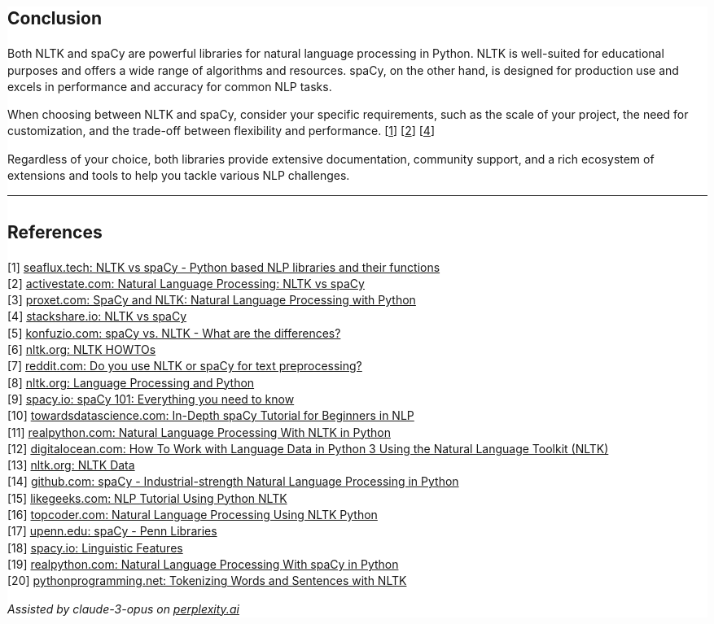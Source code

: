 ## Conclusion

Both NLTK and spaCy are powerful libraries for natural language processing in Python. NLTK is well-suited for educational purposes and offers a wide range of algorithms and resources. spaCy, on the other hand, is designed for production use and excels in performance and accuracy for common NLP tasks.

When choosing between NLTK and spaCy, consider your specific requirements, such as the scale of your project, the need for customization, and the trade-off between flexibility and performance. [[1](#ref-1)] [[2](#ref-2)] [[4](#ref-4)]

Regardless of your choice, both libraries provide extensive documentation, community support, and a rich ecosystem of extensions and tools to help you tackle various NLP challenges.

---
## References

[1] <a id="ref-1"></a> [seaflux.tech: NLTK vs spaCy - Python based NLP libraries and their functions](https://www.seaflux.tech/blogs/NLP-libraries-spaCy-NLTK-differences/)  
[2] <a id="ref-2"></a> [activestate.com: Natural Language Processing: NLTK vs spaCy](https://www.activestate.com/blog/natural-language-processing-nltk-vs-spacy/)  
[3] <a id="ref-3"></a> [proxet.com: SpaCy and NLTK: Natural Language Processing with Python](https://www.proxet.com/blog/spacy-vs-nltk-natural-language-processing-nlp-python-libraries)  
[4] <a id="ref-4"></a> [stackshare.io: NLTK vs spaCy](https://stackshare.io/stackups/nltk-vs-spacy)  
[5] <a id="ref-5"></a> [konfuzio.com: spaCy vs. NLTK - What are the differences?](https://konfuzio.com/en/spacy-vs-nltk/)  
[6] <a id="ref-6"></a> [nltk.org: NLTK HOWTOs](https://www.nltk.org/howto.html)  
[7] <a id="ref-7"></a> [reddit.com: Do you use NLTK or spaCy for text preprocessing?](https://www.reddit.com/r/MachineLearning/comments/ujil9q/d_do_you_use_nltk_or_spacy_for_text_preprocessing/)  
[8] <a id="ref-8"></a> [nltk.org: Language Processing and Python](https://www.nltk.org/book/ch01.html)  
[9] <a id="ref-9"></a> [spacy.io: spaCy 101: Everything you need to know](https://spacy.io/usage/spacy-101)  
[10] <a id="ref-10"></a> [towardsdatascience.com: In-Depth spaCy Tutorial for Beginners in NLP](https://towardsdatascience.com/in-depth-spacy-tutorial-for-beginners-in-nlp-2ba4d961328f)  
[11] <a id="ref-11"></a> [realpython.com: Natural Language Processing With NLTK in Python](https://realpython.com/nltk-nlp-python/)  
[12] <a id="ref-12"></a> [digitalocean.com: How To Work with Language Data in Python 3 Using the Natural Language Toolkit (NLTK)](https://www.digitalocean.com/community/tutorials/how-to-work-with-language-data-in-python-3-using-the-natural-language-toolkit-nltk)  
[13] <a id="ref-13"></a> [nltk.org: NLTK Data](https://www.nltk.org/howto/data.html)  
[14] <a id="ref-14"></a> [github.com: spaCy - Industrial-strength Natural Language Processing in Python](https://github.com/explosion/spaCy)  
[15] <a id="ref-15"></a> [likegeeks.com: NLP Tutorial Using Python NLTK](https://likegeeks.com/nlp-tutorial-using-python-nltk/)  
[16] <a id="ref-16"></a> [topcoder.com: Natural Language Processing Using NLTK Python](https://www.topcoder.com/thrive/articles/natural-language-processing-using-nltk-python)  
[17] <a id="ref-17"></a> [upenn.edu: spaCy - Penn Libraries](https://guides.library.upenn.edu/penntdm/python/spacy)  
[18] <a id="ref-18"></a> [spacy.io: Linguistic Features](https://spacy.io/usage/linguistic-features)  
[19] <a id="ref-19"></a> [realpython.com: Natural Language Processing With spaCy in Python](https://realpython.com/natural-language-processing-spacy-python/)  
[20] <a id="ref-20"></a> [pythonprogramming.net: Tokenizing Words and Sentences with NLTK](https://pythonprogramming.net/tokenizing-words-sentences-nltk-tutorial/)  

_Assisted by claude-3-opus on [perplexity.ai](https://perplexity.ai)_







